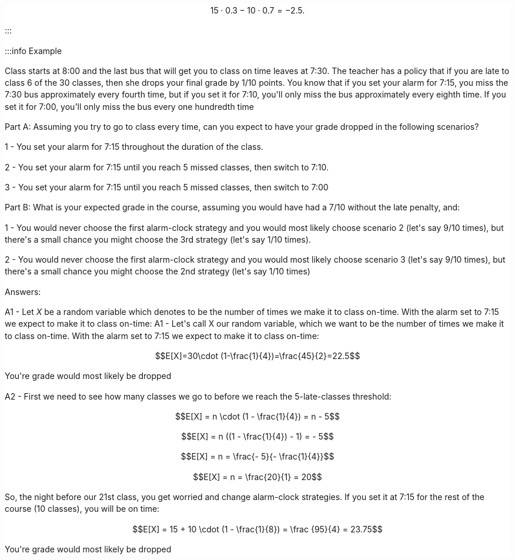 $$15 \cdot 0.3 - 10 \cdot 0.7 = - 2.5.$$

:::

:::info Example

Class starts at 8:00 and the last bus that will get you to class on time leaves at 7:30.
The teacher has a policy that if you are late to class 6 of the 30 classes, then she drops your final grade by 1/10 points.
You know that if you set your alarm for 7:15, you miss the 7:30 bus approximately every fourth time, but if you set it for 7:10, you'll only miss the bus approximately every eighth time.
If you set it for 7:00, you'll only miss the bus every one hundredth time

Part A: Assuming you try to go to class every time, can you expect to have your grade dropped in the following scenarios?

1 - You set your alarm for 7:15 throughout the duration of the class.

2 - You set your alarm for 7:15 until you reach 5 missed classes, then switch to 7:10.

3 - You set your alarm for 7:15 until you reach 5 missed classes, then switch to 7:00

Part B: What is your expected grade in the course, assuming you would have had a 7/10 without the late penalty, and:

1 - You would never choose the first alarm-clock strategy and you would most likely choose scenario 2 (let's say 9/10 times), but there's a small chance you might choose the 3rd strategy (let's say 1/10 times).

2 - You would never choose the first alarm-clock strategy and you would most likely choose scenario 3 (let's say 9/10 times), but there's a small chance you might choose the 2nd strategy (let's say 1/10 times)

Answers:

A1 - Let $X$ be a random variable which denotes to be the number of times we make it to class on-time.
With the alarm set to 7:15 we expect to make it to class on-time: A1 - Let's call X our random variable, which we want to be the number of times we make it to class on-time.
With the alarm set to 7:15 we expect to make it to class on-time:

$$E[X]=30\cdot (1-\frac{1}{4})=\frac{45}{2}=22.5$$

You're grade would most likely be dropped

A2 - First we need to see how many classes we go to before we reach the 5-late-classes threshold:

$$E[X] = n \cdot (1 - \frac{1}{4}) = n - 5$$

$$E[X] = n ((1 - \frac{1}{4}) - 1) = - 5$$

$$E[X] = n = \frac{- 5}{- \frac{1}{4}}$$

$$E[X] = n = \frac{20}{1} = 20$$

So, the night before our 21st class, you get worried and change alarm-clock strategies.
If you set it at 7:15 for the rest of the course (10 classes), you will be on time:

$$E[X] = 15 + 10 \cdot (1 - \frac{1}{8}) = \frac {95}{4} = 23.75$$

You're grade would most likely be dropped
